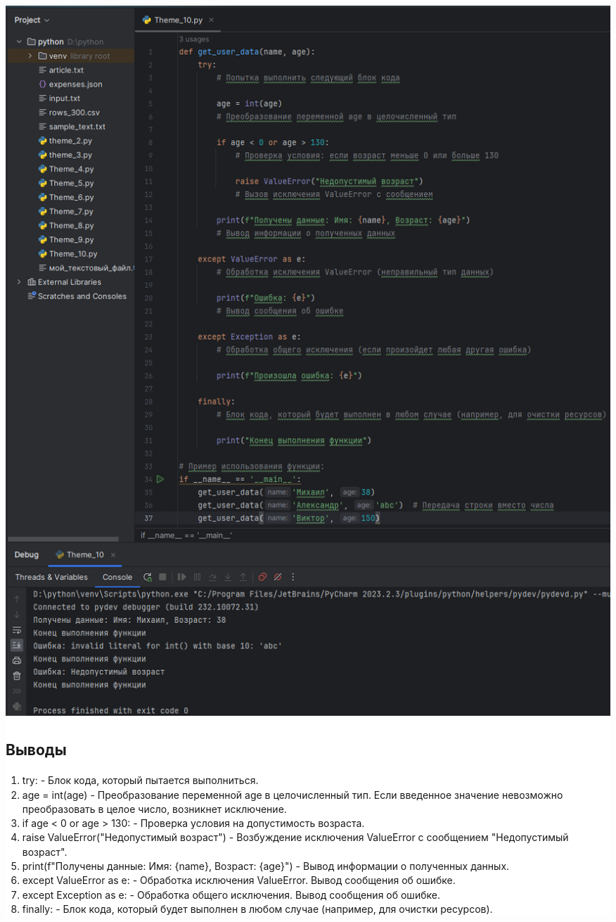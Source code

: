 ![Меню](https://github.com/Dardners/python-programming/blob/main/picture/Theme_10-3.png)
## Выводы
1. try: - Блок кода, который пытается выполниться.
2. age = int(age) - Преобразование переменной age в целочисленный тип. Если введенное значение невозможно преобразовать в целое число, возникнет исключение.
3. if age < 0 or age > 130: - Проверка условия на допустимость возраста.
4. raise ValueError("Недопустимый возраст") - Возбуждение исключения ValueError с сообщением "Недопустимый возраст".
5. print(f"Получены данные: Имя: {name}, Возраст: {age}") - Вывод информации о полученных данных.
6. except ValueError as e: - Обработка исключения ValueError. Вывод сообщения об ошибке.
7. except Exception as e: - Обработка общего исключения. Вывод сообщения об ошибке.
8. finally: - Блок кода, который будет выполнен в любом случае (например, для очистки ресурсов).